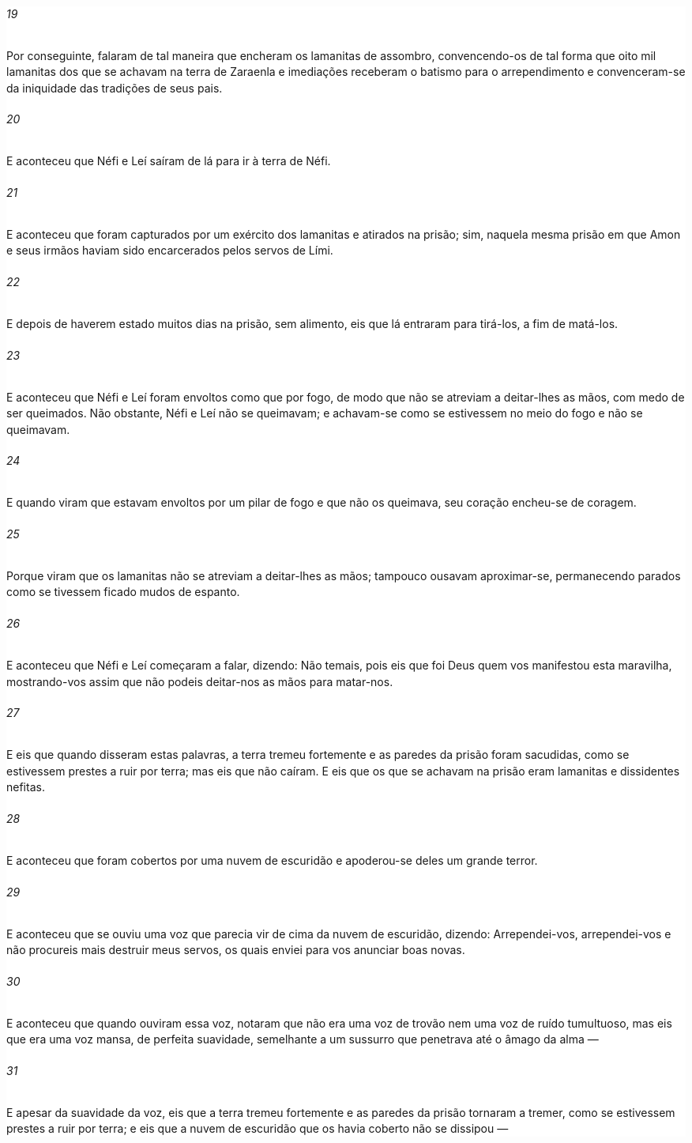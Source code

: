 ###### 19 
Por conseguinte, falaram de tal maneira que encheram os lamanitas de assombro, convencendo-os de tal forma que oito mil lamanitas dos que se achavam na terra de Zaraenla e imediações receberam o batismo para o arrependimento e convenceram-se da iniquidade das tradições de seus pais.

###### 20 
E aconteceu que Néfi e Leí saíram de lá para ir à terra de Néfi.

###### 21 
E aconteceu que foram capturados por um exército dos lamanitas e atirados na prisão; sim, naquela mesma prisão em que Amon e seus irmãos haviam sido encarcerados pelos servos de Lími.

###### 22 
E depois de haverem estado muitos dias na prisão, sem alimento, eis que lá entraram para tirá-los, a fim de matá-los.

###### 23 
E aconteceu que Néfi e Leí foram envoltos como que por fogo, de modo que não se atreviam a deitar-lhes as mãos, com medo de ser queimados. Não obstante, Néfi e Leí não se queimavam; e achavam-se como se estivessem no meio do fogo e não se queimavam.

###### 24 
E quando viram que estavam envoltos por um pilar de fogo e que não os queimava, seu coração encheu-se de coragem.

###### 25 
Porque viram que os lamanitas não se atreviam a deitar-lhes as mãos; tampouco ousavam aproximar-se, permanecendo parados como se tivessem ficado mudos de espanto.

###### 26 
E aconteceu que Néfi e Leí começaram a falar, dizendo: Não temais, pois eis que foi Deus quem vos manifestou esta maravilha, mostrando-vos assim que não podeis deitar-nos as mãos para matar-nos.

###### 27 
E eis que quando disseram estas palavras, a terra tremeu fortemente e as paredes da prisão foram sacudidas, como se estivessem prestes a ruir por terra; mas eis que não caíram. E eis que os que se achavam na prisão eram lamanitas e dissidentes nefitas.

###### 28 
E aconteceu que foram cobertos por uma nuvem de escuridão e apoderou-se deles um grande terror.

###### 29 
E aconteceu que se ouviu uma voz que parecia vir de cima da nuvem de escuridão, dizendo: Arrependei-vos, arrependei-vos e não procureis mais destruir meus servos, os quais enviei para vos anunciar boas novas.

###### 30 
E aconteceu que quando ouviram essa voz, notaram que não era uma voz de trovão nem uma voz de ruído tumultuoso, mas eis que era uma voz mansa, de perfeita suavidade, semelhante a um sussurro que penetrava até o âmago da alma —

###### 31 
E apesar da suavidade da voz, eis que a terra tremeu fortemente e as paredes da prisão tornaram a tremer, como se estivessem prestes a ruir por terra; e eis que a nuvem de escuridão que os havia coberto não se dissipou —
